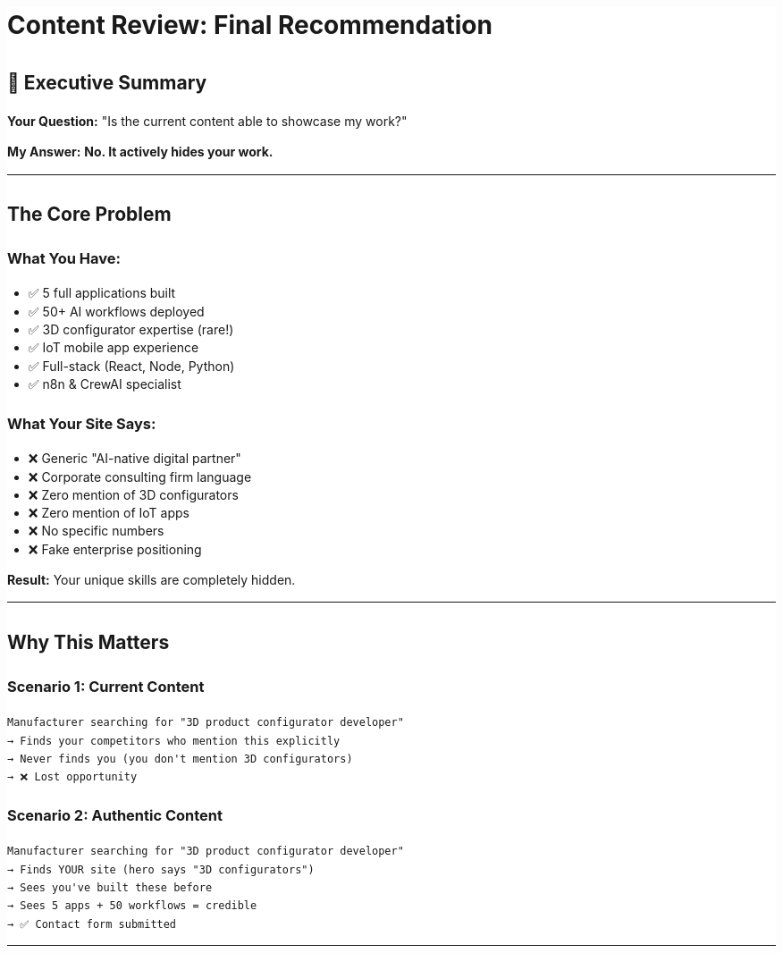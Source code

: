 # Content Review: Final Recommendation

## 🎯 Executive Summary

**Your Question:** "Is the current content able to showcase my work?"

**My Answer:** **No. It actively hides your work.**

---

## The Core Problem

### What You Have:
- ✅ 5 full applications built
- ✅ 50+ AI workflows deployed
- ✅ 3D configurator expertise (rare!)
- ✅ IoT mobile app experience
- ✅ Full-stack (React, Node, Python)
- ✅ n8n & CrewAI specialist

### What Your Site Says:
- ❌ Generic "AI-native digital partner"
- ❌ Corporate consulting firm language
- ❌ Zero mention of 3D configurators
- ❌ Zero mention of IoT apps
- ❌ No specific numbers
- ❌ Fake enterprise positioning

**Result:** Your unique skills are completely hidden.

---

## Why This Matters

### Scenario 1: Current Content
```
Manufacturer searching for "3D product configurator developer"
→ Finds your competitors who mention this explicitly
→ Never finds you (you don't mention 3D configurators)
→ ❌ Lost opportunity
```

### Scenario 2: Authentic Content
```
Manufacturer searching for "3D product configurator developer"
→ Finds YOUR site (hero says "3D configurators")
→ Sees you've built these before
→ Sees 5 apps + 50 workflows = credible
→ ✅ Contact form submitted
```

---